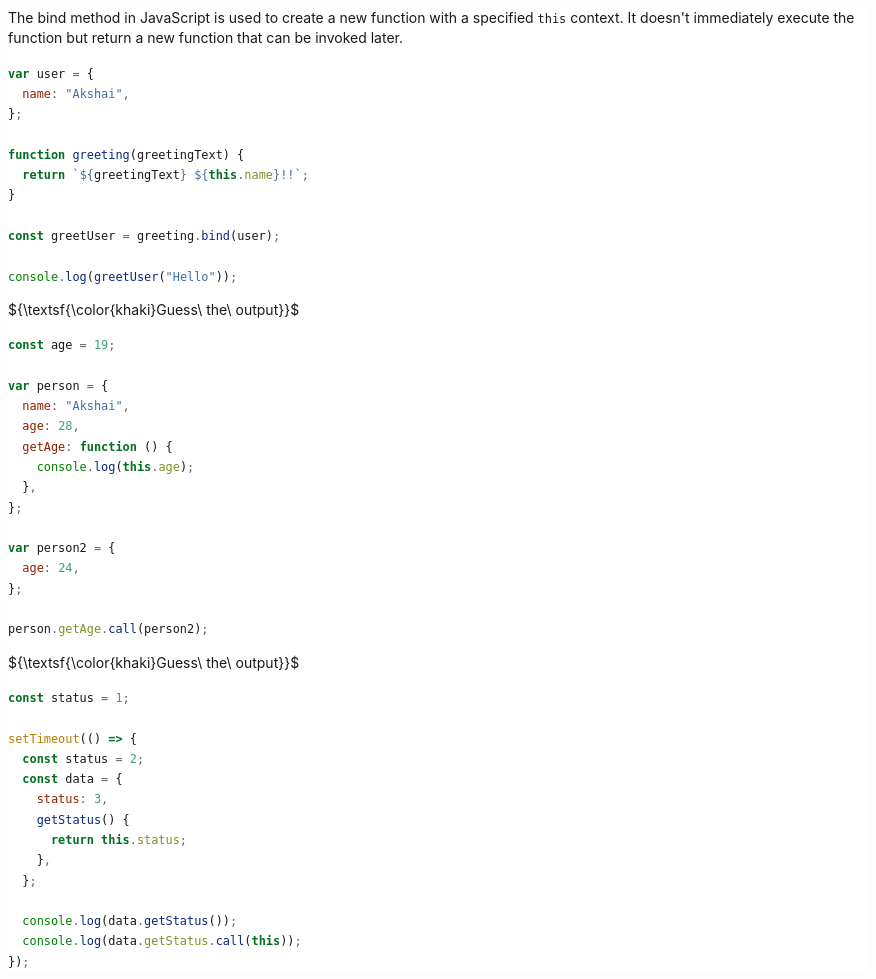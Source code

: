 The bind method in JavaScript is used to create a new function with a specified `this` context. It doesn't immediately execute the function but return a new function that can be invoked later.

```javascript
var user = {
  name: "Akshai",
};

function greeting(greetingText) {
  return `${greetingText} ${this.name}!!`;
}

const greetUser = greeting.bind(user);

console.log(greetUser("Hello"));
```

${\textsf{\color{khaki}Guess\ the\ output}}$
```javascript
const age = 19;

var person = {
  name: "Akshai",
  age: 28,
  getAge: function () {
    console.log(this.age);
  },
};

var person2 = {
  age: 24,
};

person.getAge.call(person2);
```

${\textsf{\color{khaki}Guess\ the\ output}}$
```javascript
const status = 1;

setTimeout(() => {
  const status = 2;
  const data = {
    status: 3,
    getStatus() {
      return this.status;
    },
  };

  console.log(data.getStatus());
  console.log(data.getStatus.call(this));
});
```
